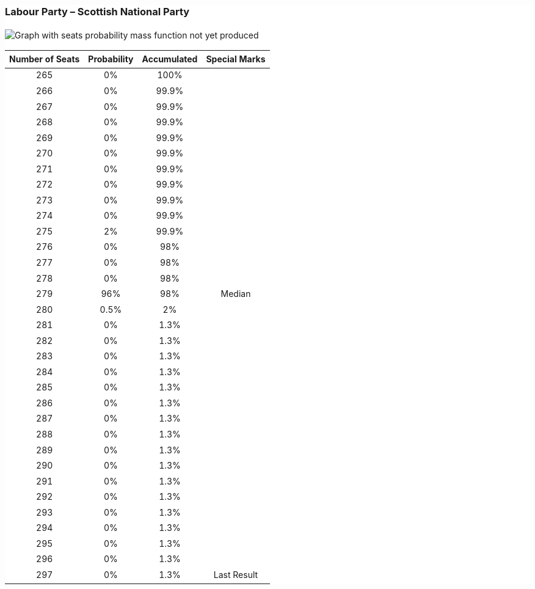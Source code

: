### Labour Party – Scottish National Party

![Graph with seats probability mass function not yet produced](2019-01-07-YouGov-coalitions-seats-pmf-lab–snp.png "Seats Probability Mass Function")

| Number of Seats | Probability | Accumulated | Special Marks |
|:---------------:|:-----------:|:-----------:|:-------------:|
| 265 | 0% | 100% |  |
| 266 | 0% | 99.9% |  |
| 267 | 0% | 99.9% |  |
| 268 | 0% | 99.9% |  |
| 269 | 0% | 99.9% |  |
| 270 | 0% | 99.9% |  |
| 271 | 0% | 99.9% |  |
| 272 | 0% | 99.9% |  |
| 273 | 0% | 99.9% |  |
| 274 | 0% | 99.9% |  |
| 275 | 2% | 99.9% |  |
| 276 | 0% | 98% |  |
| 277 | 0% | 98% |  |
| 278 | 0% | 98% |  |
| 279 | 96% | 98% | Median |
| 280 | 0.5% | 2% |  |
| 281 | 0% | 1.3% |  |
| 282 | 0% | 1.3% |  |
| 283 | 0% | 1.3% |  |
| 284 | 0% | 1.3% |  |
| 285 | 0% | 1.3% |  |
| 286 | 0% | 1.3% |  |
| 287 | 0% | 1.3% |  |
| 288 | 0% | 1.3% |  |
| 289 | 0% | 1.3% |  |
| 290 | 0% | 1.3% |  |
| 291 | 0% | 1.3% |  |
| 292 | 0% | 1.3% |  |
| 293 | 0% | 1.3% |  |
| 294 | 0% | 1.3% |  |
| 295 | 0% | 1.3% |  |
| 296 | 0% | 1.3% |  |
| 297 | 0% | 1.3% | Last Result |